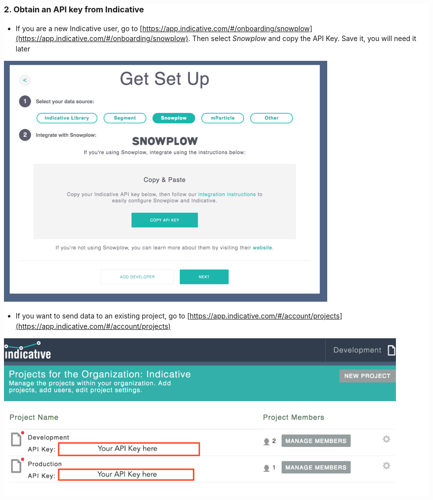 ### 2\. Obtain an API key from Indicative

- If you are a new Indicative user, go to [https://app.indicative.com/#/onboarding/snowplow](https://app.indicative.com/#/onboarding/snowplow). Then select _Snowplow_ and copy the API Key. Save it, you will need it later

![](images/2.png)

- If you want to send data to an existing project, go to [https://app.indicative.com/#/account/projects](https://app.indicative.com/#/account/projects)

![](images/3.png)
